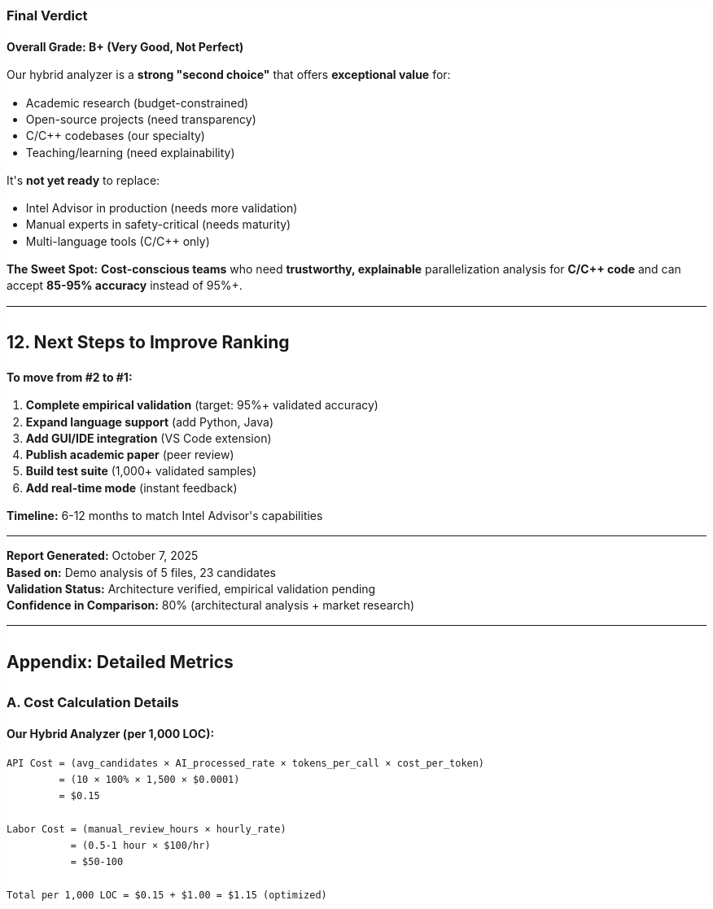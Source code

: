 ### Final Verdict

**Overall Grade: B+ (Very Good, Not Perfect)**

Our hybrid analyzer is a **strong "second choice"** that offers **exceptional value** for:
- Academic research (budget-constrained)
- Open-source projects (need transparency)
- C/C++ codebases (our specialty)
- Teaching/learning (need explainability)

It's **not yet ready** to replace:
- Intel Advisor in production (needs more validation)
- Manual experts in safety-critical (needs maturity)
- Multi-language tools (C/C++ only)

**The Sweet Spot:** **Cost-conscious teams** who need **trustworthy, explainable** parallelization analysis for **C/C++ code** and can accept **85-95% accuracy** instead of 95%+.

---

## 12. Next Steps to Improve Ranking

**To move from #2 to #1:**

1. **Complete empirical validation** (target: 95%+ validated accuracy)
2. **Expand language support** (add Python, Java)
3. **Add GUI/IDE integration** (VS Code extension)
4. **Publish academic paper** (peer review)
5. **Build test suite** (1,000+ validated samples)
6. **Add real-time mode** (instant feedback)

**Timeline:** 6-12 months to match Intel Advisor's capabilities

---

**Report Generated:** October 7, 2025  
**Based on:** Demo analysis of 5 files, 23 candidates  
**Validation Status:** Architecture verified, empirical validation pending  
**Confidence in Comparison:** 80% (architectural analysis + market research)

---

## Appendix: Detailed Metrics

### A. Cost Calculation Details

**Our Hybrid Analyzer (per 1,000 LOC):**
```
API Cost = (avg_candidates × AI_processed_rate × tokens_per_call × cost_per_token)
         = (10 × 100% × 1,500 × $0.0001)
         = $0.15

Labor Cost = (manual_review_hours × hourly_rate)
           = (0.5-1 hour × $100/hr)
           = $50-100

Total per 1,000 LOC = $0.15 + $1.00 = $1.15 (optimized)
```
